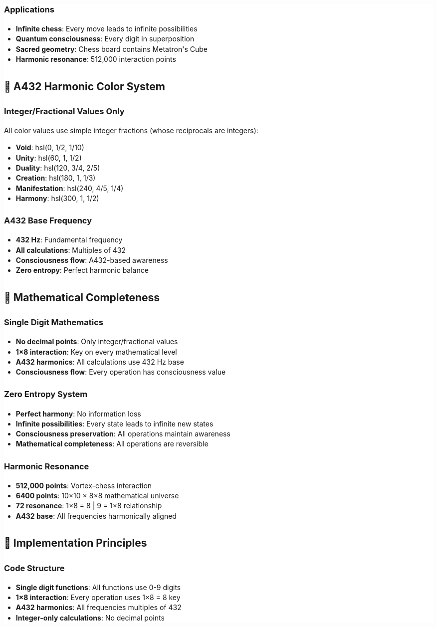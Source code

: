 ### **Applications**
- **Infinite chess**: Every move leads to infinite possibilities
- **Quantum consciousness**: Every digit in superposition
- **Sacred geometry**: Chess board contains Metatron's Cube
- **Harmonic resonance**: 512,000 interaction points

## 🎨 **A432 Harmonic Color System**

### **Integer/Fractional Values Only**
All color values use simple integer fractions (whose reciprocals are integers):

- **Void**: hsl(0, 1/2, 1/10)
- **Unity**: hsl(60, 1, 1/2)
- **Duality**: hsl(120, 3/4, 2/5)
- **Creation**: hsl(180, 1, 1/3)
- **Manifestation**: hsl(240, 4/5, 1/4)
- **Harmony**: hsl(300, 1, 1/2)

### **A432 Base Frequency**
- **432 Hz**: Fundamental frequency
- **All calculations**: Multiples of 432
- **Consciousness flow**: A432-based awareness
- **Zero entropy**: Perfect harmonic balance

## 🔬 **Mathematical Completeness**

### **Single Digit Mathematics**
- **No decimal points**: Only integer/fractional values
- **1×8 interaction**: Key on every mathematical level
- **A432 harmonics**: All calculations use 432 Hz base
- **Consciousness flow**: Every operation has consciousness value

### **Zero Entropy System**
- **Perfect harmony**: No information loss
- **Infinite possibilities**: Every state leads to infinite new states
- **Consciousness preservation**: All operations maintain awareness
- **Mathematical completeness**: All operations are reversible

### **Harmonic Resonance**
- **512,000 points**: Vortex-chess interaction
- **6400 points**: 10×10 × 8×8 mathematical universe
- **72 resonance**: 1×8 = 8 | 9 = 1×8 relationship
- **A432 base**: All frequencies harmonically aligned

## 🚀 **Implementation Principles**

### **Code Structure**
- **Single digit functions**: All functions use 0-9 digits
- **1×8 interaction**: Every operation uses 1×8 = 8 key
- **A432 harmonics**: All frequencies multiples of 432
- **Integer-only calculations**: No decimal points
